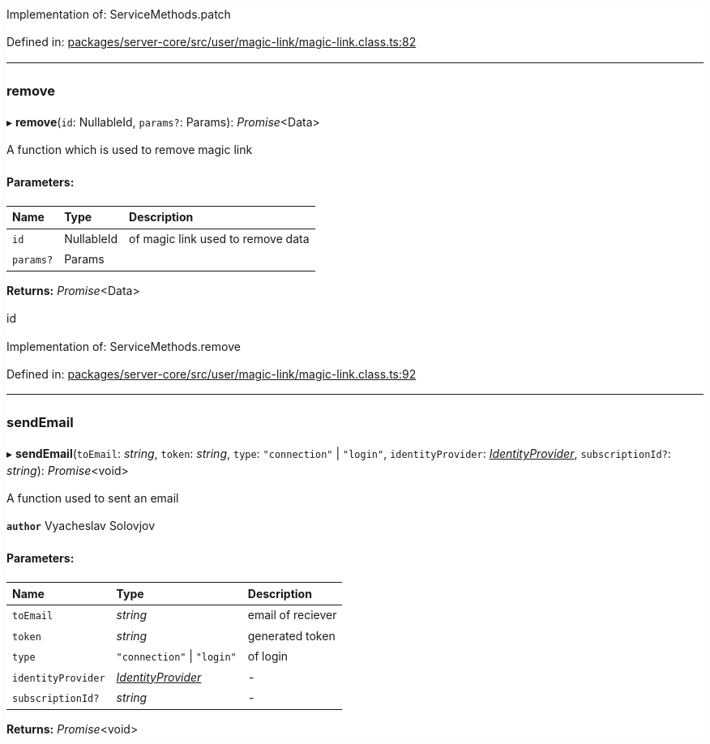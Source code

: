 Implementation of: ServiceMethods.patch

Defined in: [packages/server-core/src/user/magic-link/magic-link.class.ts:82](https://github.com/xr3ngine/xr3ngine/blob/7e8e151f1/packages/server-core/src/user/magic-link/magic-link.class.ts#L82)

___

### remove

▸ **remove**(`id`: NullableId, `params?`: Params): *Promise*<Data\>

A function which is used to remove magic link

#### Parameters:

| Name | Type | Description |
| :------ | :------ | :------ |
| `id` | NullableId | of magic link used to remove data |
| `params?` | Params |  |

**Returns:** *Promise*<Data\>

id

Implementation of: ServiceMethods.remove

Defined in: [packages/server-core/src/user/magic-link/magic-link.class.ts:92](https://github.com/xr3ngine/xr3ngine/blob/7e8e151f1/packages/server-core/src/user/magic-link/magic-link.class.ts#L92)

___

### sendEmail

▸ **sendEmail**(`toEmail`: *string*, `token`: *string*, `type`: ``"connection"`` \| ``"login"``, `identityProvider`: [*IdentityProvider*](user_identity_provider_identity_provider_class.identityprovider.md), `subscriptionId?`: *string*): *Promise*<void\>

A function used to sent an email

**`author`** Vyacheslav Solovjov

#### Parameters:

| Name | Type | Description |
| :------ | :------ | :------ |
| `toEmail` | *string* | email of reciever |
| `token` | *string* | generated token |
| `type` | ``"connection"`` \| ``"login"`` | of login |
| `identityProvider` | [*IdentityProvider*](user_identity_provider_identity_provider_class.identityprovider.md) | - |
| `subscriptionId?` | *string* | - |

**Returns:** *Promise*<void\>
